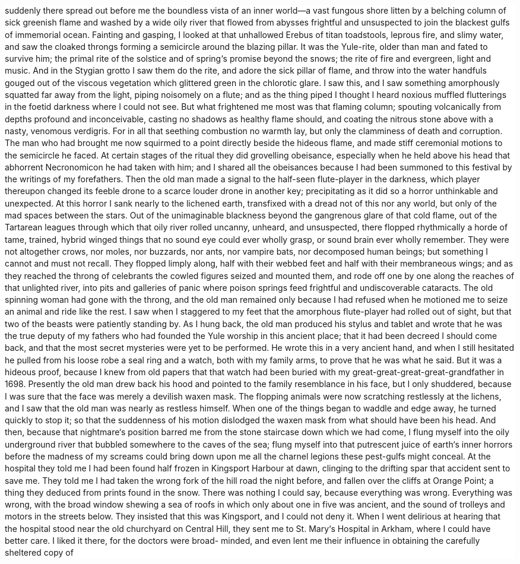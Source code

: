suddenly there spread out before me the boundless vista of an inner world—a vast fungous
shore litten by a belching column of sick greenish flame and washed by a wide oily river that
flowed from abysses frightful and unsuspected to join the blackest gulfs of immemorial ocean.
Fainting and gasping, I looked at that unhallowed Erebus of titan toadstools, leprous fire, and
slimy water, and saw the cloaked throngs forming a semicircle around the blazing pillar. It was
the Yule-rite, older than man and fated to survive him; the primal rite of the solstice and of
spring‘s promise beyond the snows; the rite of fire and evergreen, light and music. And in the
Stygian grotto I saw them do the rite, and adore the sick pillar of flame, and throw into the
water handfuls gouged out of the viscous vegetation which glittered green in the chlorotic
glare. I saw this, and I saw something amorphously squatted far away from the light, piping
noisomely on a flute; and as the thing piped I thought I heard noxious muffled flutterings in the
foetid darkness where I could not see. But what frightened me most was that flaming column;
spouting volcanically from depths profound and inconceivable, casting no shadows as healthy
flame should, and coating the nitrous stone above with a nasty, venomous verdigris. For in all
that seething combustion no warmth lay, but only the clamminess of death and corruption.
The man who had brought me now squirmed to a point directly beside the hideous flame, and
made stiff ceremonial motions to the semicircle he faced. At certain stages of the ritual they
did grovelling obeisance, especially when he held above his head that abhorrent
Necronomicon he had taken with him; and I shared all the obeisances because I had been
summoned to this festival by the writings of my forefathers. Then the old man made a signal
to the half-seen flute-player in the darkness, which player thereupon changed its feeble drone
to a scarce louder drone in another key; precipitating as it did so a horror unthinkable and
unexpected. At this horror I sank nearly to the lichened earth, transfixed with a dread not of
this nor any world, but only of the mad spaces between the stars.
Out of the unimaginable blackness beyond the gangrenous glare of that cold flame, out of the
Tartarean leagues through which that oily river rolled uncanny, unheard, and unsuspected,
there flopped rhythmically a horde of tame, trained, hybrid winged things that no sound eye
could ever wholly grasp, or sound brain ever wholly remember. They were not altogether
crows, nor moles, nor buzzards, nor ants, nor vampire bats, nor decomposed human beings;
but something I cannot and must not recall. They flopped limply along, half with their webbed
feet and half with their membraneous wings; and as they reached the throng of celebrants the
cowled figures seized and mounted them, and rode off one by one along the reaches of that
unlighted river, into pits and galleries of panic where poison springs feed frightful and
undiscoverable cataracts.
The old spinning woman had gone with the throng, and the old man remained only because I
had refused when he motioned me to seize an animal and ride like the rest. I saw when I
staggered to my feet that the amorphous flute-player had rolled out of sight, but that two of
the beasts were patiently standing by. As I hung back, the old man produced his stylus and
tablet and wrote that he was the true deputy of my fathers who had founded the Yule worship
in this ancient place; that it had been decreed I should come back, and that the most secret
mysteries were yet to be performed. He wrote this in a very ancient hand, and when I still
hesitated he pulled from his loose robe a seal ring and a watch, both with my family arms, to
prove that he was what he said. But it was a hideous proof, because I knew from old papers
that that watch had been buried with my great-great-great-great-grandfather in 1698.
Presently the old man drew back his hood and pointed to the family resemblance in his face,
but I only shuddered, because I was sure that the face was merely a devilish waxen mask.
The flopping animals were now scratching restlessly at the lichens, and I saw that the old man
was nearly as restless himself. When one of the things began to waddle and edge away, he
turned quickly to stop it; so that the suddenness of his motion dislodged the waxen mask from
what should have been his head. And then, because that nightmare‘s position barred me from
the stone staircase down which we had come, I flung myself into the oily underground river
that bubbled somewhere to the caves of the sea; flung myself into that putrescent juice of
earth‘s inner horrors before the madness of my screams could bring down upon me all the
charnel legions these pest-gulfs might conceal.
At the hospital they told me I had been found half frozen in Kingsport Harbour at dawn,
clinging to the drifting spar that accident sent to save me. They told me I had taken the wrong
fork of the hill road the night before, and fallen over the cliffs at Orange Point; a thing they
deduced from prints found in the snow. There was nothing I could say, because everything
was wrong. Everything was wrong, with the broad window shewing a sea of roofs in which
only about one in five was ancient, and the sound of trolleys and motors in the streets below.
They insisted that this was Kingsport, and I could not deny it. When I went delirious at hearing
that the hospital stood near the old churchyard on Central Hill, they sent me to St. Mary‘s
Hospital in Arkham, where I could have better care. I liked it there, for the doctors were broad-
minded, and even lent me their influence in obtaining the carefully sheltered copy of